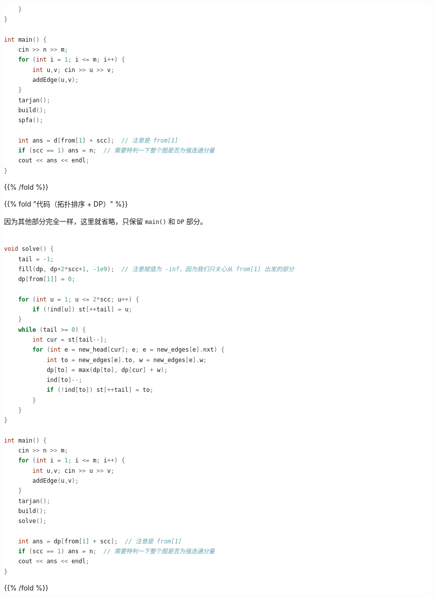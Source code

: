 ```cpp
    }
}

int main() {
    cin >> n >> m;
    for (int i = 1; i <= m; i++) {
        int u,v; cin >> u >> v;
        addEdge(u,v);
    }
    tarjan();
    build();
    spfa();

    int ans = d[from[1] + scc];  // 注意是 from[1]
    if (scc == 1) ans = n;  // 需要特判一下整个图是否为强连通分量
    cout << ans << endl;
}
```

{{% /fold %}}

{{% fold "代码（拓扑排序 + DP）" %}}

因为其他部分完全一样，这里就省略，只保留 `main()` 和 `DP` 部分。

```cpp

void solve() {
    tail = -1;
    fill(dp, dp+2*scc+1, -1e9);  // 注意赋值为 -inf，因为我们只关心从 from[1] 出发的部分
    dp[from[1]] = 0;

    for (int u = 1; u <= 2*scc; u++) {
        if (!ind[u]) st[++tail] = u;
    }
    while (tail >= 0) {
        int cur = st[tail--];
        for (int e = new_head[cur]; e; e = new_edges[e].nxt) {
            int to = new_edges[e].to, w = new_edges[e].w;
            dp[to] = max(dp[to], dp[cur] + w);
            ind[to]--;
            if (!ind[to]) st[++tail] = to;
        }
    }
}

int main() {
    cin >> n >> m;
    for (int i = 1; i <= m; i++) {
        int u,v; cin >> u >> v;
        addEdge(u,v);
    }
    tarjan();
    build();
    solve();

    int ans = dp[from[1] + scc];  // 注意是 from[1]
    if (scc == 1) ans = n;  // 需要特判一下整个图是否为强连通分量
    cout << ans << endl;
}
```

{{% /fold %}}


